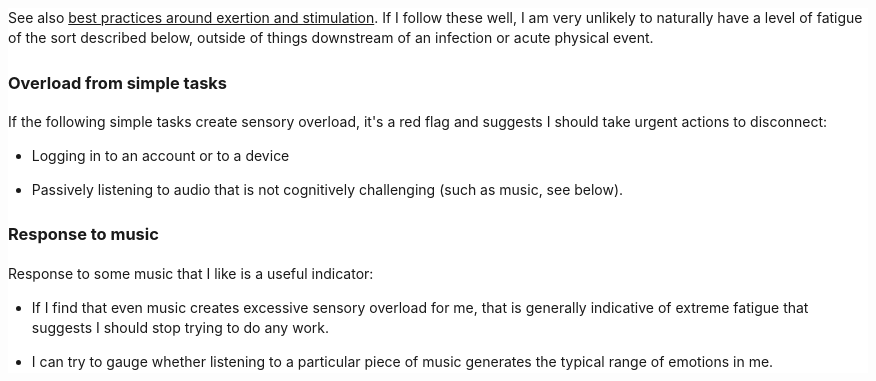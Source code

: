 See also [best practices around exertion and
stimulation](../best-practices/best-practices-around-exertion-and-stimulation.md). If
I follow these well, I am very unlikely to naturally have a level of
fatigue of the sort described below, outside of things downstream of
an infection or acute physical event.

### Overload from simple tasks

If the following simple tasks create sensory overload, it's a red flag
and suggests I should take urgent actions to disconnect:

* Logging in to an account or to a device

* Passively listening to audio that is not cognitively challenging
  (such as music, see below).

### Response to music

Response to some music that I like is a useful indicator:

* If I find that even music creates excessive sensory overload for me,
  that is generally indicative of extreme fatigue that suggests I
  should stop trying to do any work.

* I can try to gauge whether listening to a particular piece of music
  generates the typical range of emotions in me.
